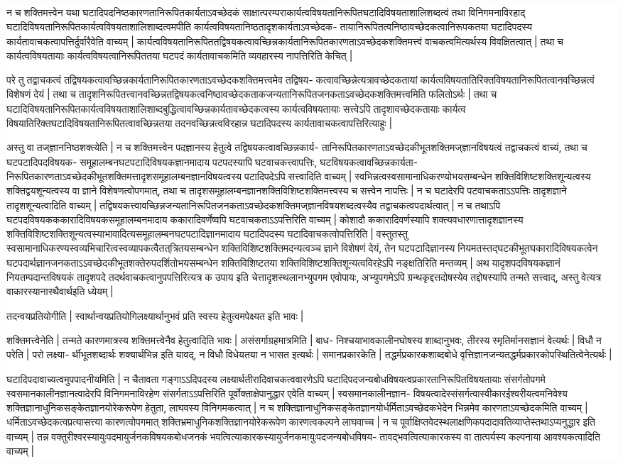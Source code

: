 न च शक्तिमत्त्वेन यथा घटादिपदनिष्ठकारणतानिरूपितकार्यताऽवच्छेदकं साक्षात्परम्पराकार्यत्वविषयतानिरूपितघटादिविषयताशालिशब्दत्वं तथा विनिगमनाविरहाद्
घटादिविषयतानिरूपितकार्यत्वविषयताशालिशाब्दत्वमपीति कार्यत्वविषयतानिष्ठतादृशकार्यताऽवच्छेदक-
तायानिरूपितत्वनिष्ठावच्छेदकत्वानिरूपकतया घटादिपदस्य कार्यतावाचकत्वापत्तिर्दुर्वारैवेति वाच्यम् |
कार्यत्वविषयतानिरूपिततद्विषयकत्वावच्छिन्नकार्यतानिरूपितकारणताऽवच्छेदकशक्तिमत्त्वं वाचकत्वमित्यर्थस्य विवक्षितत्वात् |
तथा च कार्यत्वविषयतायाः कार्यत्वविषयत्वानिरूपिततया घटपदं कार्यतावाचकमिति व्यवहारस्य नापत्तिरिति केचित् |

परे तु तद्वाचकत्वं तद्विषयकत्वावच्छिन्नकार्यतानिरूपितकारणताऽवच्छेदकशक्तिमत्त्वमेव तद्विषय- कत्वावच्छिन्नेत्यत्रावच्छेदकतायां कार्यत्वविषयतातिरिक्तविषयतानिरूपितत्वानवच्छिन्नत्वं विशेषणं देयं |
तथा च तादृशनिरूपितत्त्वानवच्छिन्नतद्विषयकत्वनिष्ठावच्छेदकताकजन्यतानिरूपितजनकताऽवच्छेदकशक्तिमत्त्वमिति फलितोऽर्थः |
तथा च घटादिविषयतानिरूपितकार्यत्वविषयताशालिशाब्दबुद्धित्वावच्छिन्नकार्यतावच्छेदकत्वस्य कार्यत्वविषयतायाः सत्त्वेऽपि तादृशावच्छेदकतायाः कार्यत्व विषयातिरिक्तघटादिविषयतानिरूपितत्वावच्छिन्नतया तदनवच्छिन्नत्वविरहान्न घटादिपदस्य कार्यतावाचकत्वापत्तिरित्याहुः |

अस्तु वा तज्‌ज्ञाननिष्ठशक्त्येति |
न च शक्तिमत्त्वेन पदज्ञानस्य हेतुत्वे तद्विषयकत्वावच्छिन्नकार्य-
तानिरूपितकारणताऽवच्छेदकीभूतशक्तिमज्‌ज्ञानविषयत्वं तद्वाचकत्वं वाच्यं, तथा च घटपटादिपदविषयक-
समूहालम्बनघटपटादिविषयकज्ञानमादाय पटपदस्यापि घटवाचकत्त्वापत्तिः, घटविषयकत्वावच्छिन्नकार्यता-
निरूपितकारणताऽवच्छेदकीभूतशक्तिमत्तादृशसमूहालम्बनज्ञानविषयत्वस्य पटादिपदेऽपि सत्त्वादिति वाच्यम् |
स्वभिन्नत्वस्वसामानाधिकरण्योभयसम्बन्धेन शक्तिविशिष्टशक्तिशून्यत्वस्य शक्तिद्वयशून्यत्वस्य वा ज्ञाने विशेषणत्वोपगमात्, तथा च तादृशसमूहालम्बनज्ञानशक्तिविशिष्टशक्तिमत्त्वस्य च सत्त्वेन नापत्तिः |
न च घटादेरपि पटवाचकताऽऽपत्तिः तादृशज्ञाने तादृशशून्यत्वादिति वाच्यम् |
तद्विषयकत्त्वावच्छिन्नजन्यतानिरूपितजनकताऽवच्छेदकशक्तिमज्‌ज्ञानविषयशब्दत्वस्यैव तद्वाचकत्वपदार्थत्वात् |
न च तथाऽपि घटपदविषयकककारादिविषयकसमूहालम्बनमादाय ककारादिवर्णेष्वपि घटवाचकताऽऽपत्तिरिति वाच्यम् |
कोशादौ ककारादिवर्णस्यापि शक्त्यवधारणात्तादृशज्ञानस्य शक्तिविशिष्टशक्तिशून्यत्वस्याभावादित्यसमूहालम्बनघटपटादिज्ञानमादाय घटादिपदस्य घटादिवाचकत्वोपत्तिरिति |
वस्तुतस्तु स्वसामानाधिकरण्यस्वव्यभिचारित्वस्वव्यापकत्वैतत्‌त्रितयसम्बन्धेन शक्तिविशिष्टशक्तिमदन्यत्वञ्च ज्ञाने विशेषणं देयं,
तेन घटपटादिज्ञानस्य नियमतस्तद्‌घटकीभूतघकारादिविषयकत्वेन घटपदार्थज्ञानजनकताऽऽवच्छेदकीभूतशक्तेरुपदर्शितोभयसम्बन्धेन शक्तिविशिष्टतया शक्तिविशिष्टशक्तिशून्यत्वविरहेऽपि नङ्क्षतिरिति मन्तव्यम् |
अथ यादृशपदविषयकज्ञानं नियतम्पदान्तविषयकं तादृशपदे तदर्थवाचकत्वानुपपत्तिरित्यत्र क उपाय इति चेत्तादृशस्थलानभ्युपगम एवोपायः, अभ्युपगमेऽपि ग्रन्थकृद्दत्तदोषस्येव तद्दोषस्यापि तन्मते सत्त्वाद्, अस्तु वेत्यत्र वाकारस्यानास्थैवार्थइति ध्येयम् |

तदन्वयप्रतियोगीति |
स्वार्थान्वयप्रतियोगिलक्ष्यार्थानुभवं प्रति स्वस्य हेतुत्वमपेक्ष्यत इति भावः |

शक्तिमत्त्वेनेति |
तन्मते कारणमात्रस्य शक्तिमत्त्वेनैव हेतुत्वादिति भावः |
असंसर्गाग्रहमात्रमिति |
बाध-
निश्चयाभावकालीनघोषस्य शाब्दानुभवः, तीरस्य स्मृतिर्मानसज्ञानं वेत्यर्थः |
विधौ न परेति |
परो लक्ष्या- र्थीभूतशब्दार्थः शक्यार्थभिन्न इति यावद्, न विधौ विधेयतया न भासत इत्यर्थः |
समानप्रकारकेति |
तद्धर्मप्रकारकशाब्दबोधे वृत्तिज्ञानजन्यतद्धर्मप्रकारकोपस्थितित्वेनेत्यर्थः |

घटादिपदावाच्यत्वमुपपादनीयमिति |
न चैतावता गङ्गाऽऽदिपदस्य लक्ष्यार्थतीरादिवाचकत्ववारणेऽपि घटादिपदजन्यबोधविषयत्वप्रकारतानिरूपितविषयतायाः संसर्गतोपगमे स्वसमानकालीनज्ञानत्वादेरपि विनिगमनाविरहेण संसर्गताऽऽपत्तिरिति पूर्वोक्ताक्षेपानुद्धार एवेति वाच्यम् |
स्वसमानकालीनज्ञान- विषयत्वादेस्संसर्गत्वास्वीकारईश्वरीयत्वमनिवेश्य शक्तिज्ञानाधुनिकसङ्केतज्ञानयोरेकरूपेण हेतुता, लाघवस्य विनिगमकत्वात् |
न च शक्तिज्ञानाधुनिकसङ्केतज्ञानयोर्धर्मिताऽवच्छेदकभेदेन भिन्नमेव कारणताऽवच्छेदकमिति वाच्यम् |
धर्मिताऽवच्छेदकत्वप्रत्यासत्त्या कारणत्वोपगमात् शक्तिभ्रमाधुनिकशक्तिज्ञानयोरेकरूपेण कारणत्वकल्पने लाघवाच्च |
न च पूर्वाक्षिप्तवेदस्थलाक्षणिकपदादावतिव्याप्तेस्तथाऽप्यनुद्धार इति वाच्यम् |
तन्न वक्तुरीश्वरस्यायुःपदमायुर्जनकविषयकबोधजनकं भवत्वित्याकारकस्यायुर्जनकमायुःपदजन्यबोधविषय- तावद्भवत्वित्याकारकस्य वा तात्पर्यस्य कल्पनाया आवश्यकत्वादिति वाच्यम् |